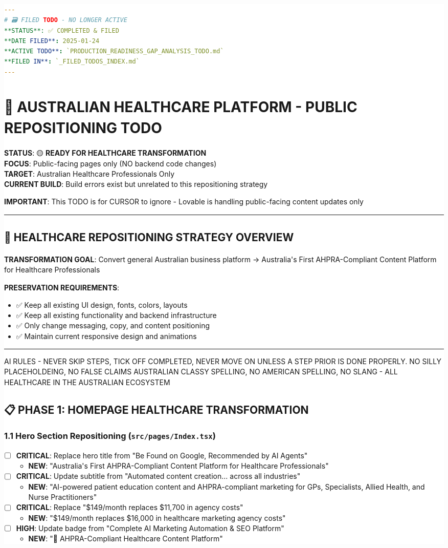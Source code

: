 ```yaml
---
# 🗃️ FILED TODO - NO LONGER ACTIVE
**STATUS**: ✅ COMPLETED & FILED
**DATE FILED**: 2025-01-24
**ACTIVE TODO**: `PRODUCTION_READINESS_GAP_ANALYSIS_TODO.md`
**FILED IN**: `_FILED_TODOS_INDEX.md`
---
```

# 🏥 AUSTRALIAN HEALTHCARE PLATFORM - PUBLIC REPOSITIONING TODO

**STATUS**: 🟡 **READY FOR HEALTHCARE TRANSFORMATION**  
**FOCUS**: Public-facing pages only (NO backend code changes)  
**TARGET**: Australian Healthcare Professionals Only  
**CURRENT BUILD**: Build errors exist but unrelated to this repositioning strategy  

**IMPORTANT**: This TODO is for CURSOR to ignore - Lovable is handling public-facing content updates only

---

## 🎯 **HEALTHCARE REPOSITIONING STRATEGY OVERVIEW**

**TRANSFORMATION GOAL**: Convert general Australian business platform → Australia's First AHPRA-Compliant Content Platform for Healthcare Professionals

**PRESERVATION REQUIREMENTS**:
- ✅ Keep all existing UI design, fonts, colors, layouts
- ✅ Keep all existing functionality and backend infrastructure  
- ✅ Only change messaging, copy, and content positioning
- ✅ Maintain current responsive design and animations

---
AI RULES - NEVER SKIP STEPS, TICK OFF COMPLETED, NEVER MOVE ON UNLESS A STEP PRIOR IS DONE PROPERLY. NO SILLY PLACEHOLDEING, NO FALSE CLAIMS
AUSTRALIAN CLASSY SPELLING, NO AMERICAN SPELLING, NO SLANG - ALL HEALTHCARE IN THE AUSTRALIAN ECOSYSTEM
## 📋 **PHASE 1: HOMEPAGE HEALTHCARE TRANSFORMATION**

### 1.1 Hero Section Repositioning (`src/pages/Index.tsx`)
- [ ] **CRITICAL**: Replace hero title from "Be Found on Google, Recommended by AI Agents" 
  - **NEW**: "Australia's First AHPRA-Compliant Content Platform for Healthcare Professionals"
- [ ] **CRITICAL**: Update subtitle from "Automated content creation... across all industries"
  - **NEW**: "AI-powered patient education content and AHPRA-compliant marketing for GPs, Specialists, Allied Health, and Nurse Practitioners"
- [ ] **CRITICAL**: Replace "$149/month replaces $11,700 in agency costs"
  - **NEW**: "$149/month replaces $16,000 in healthcare marketing agency costs"
- [ ] **HIGH**: Update badge from "Complete AI Marketing Automation & SEO Platform"
  - **NEW**: "🏥 AHPRA-Compliant Healthcare Content Platform"
